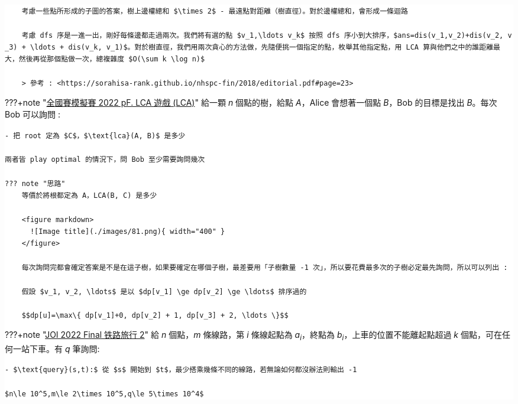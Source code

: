 		考慮一些點所形成的子圖的答案，樹上邊權總和 $\times 2$ - 最遠點對距離（樹直徑）。對於邊權總和，會形成一條迴路
		
		考慮 dfs 序是一進一出，剛好每條邊都走過兩次。我們將有選的點 $v_1,\ldots v_k$ 按照 dfs 序小到大排序，$ans=dis(v_1,v_2)+dis(v_2, v_3) + \ldots + dis(v_k, v_1)$。對於樹直徑，我們用兩次貪心的方法做，先隨便挑一個指定的點，枚舉其他指定點，用 LCA 算與他們之中的誰距離最大，然後再從那個點做一次，總複雜度 $O(\sum k \log n)$
	
		> 參考 : <https://sorahisa-rank.github.io/nhspc-fin/2018/editorial.pdf#page=23>

???+note "[全國賽模擬賽 2022 pF. LCA 遊戲 (LCA)](https://www.csie.ntu.edu.tw/~b11902109/PreNHSPC2022/IqwxCSqc_Pre_NHSPC_zh_TW.pdf#page=17)"
	給一顆 $n$ 個點的樹，給點 $A$，Alice 會想著一個點 $B$，Bob 的目標是找出 $B$。每次 Bob 可以詢問 :
	
	- 把 root 定為 $C$，$\text{lca}(A, B)$ 是多少
	
	兩者皆 play optimal 的情況下，問 Bob 至少需要詢問幾次
	
	??? note "思路"
		等價於將根都定為 A，LCA(B, C) 是多少
	
		<figure markdown>
	      ![Image title](./images/81.png){ width="400" }
	    </figure>
	    
	    每次詢問完都會確定答案是不是在這子樹，如果要確定在哪個子樹，最差要用「子樹數量 -1 次」，所以要花費最多次的子樹必定最先詢問，所以可以列出 :
	     
	    假設 $v_1, v_2, \ldots$ 是以 $dp[v_1] \ge dp[v_2] \ge \ldots$ 排序過的
	    
	    $$dp[u]=\max\{ dp[v_1]+0, dp[v_2] + 1, dp[v_3] + 2, \ldots \}$$

???+note "[JOI 2022 Final 铁路旅行 2](https://www.luogu.com.cn/problem/P8163)"
	給 $n$ 個點，$m$ 條線路，第 $i$ 條線起點為 $a_i$，終點為 $b_i$，上車的位置不能離起點超過 $k$ 個點，可在任何一站下車。有 $q$ 筆詢問:

    - $\text{query}(s,t):$ 從 $s$ 開始到 $t$，最少搭乘幾條不同的線路，若無論如何都沒辦法則輸出 -1
    
    $n\le 10^5,m\le 2\times 10^5,q\le 5\times 10^4$
    